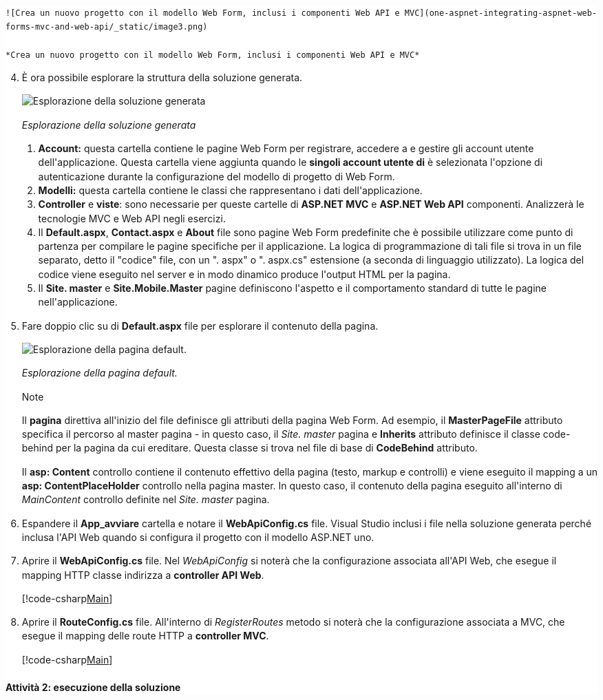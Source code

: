     ![Crea un nuovo progetto con il modello Web Form, inclusi i componenti Web API e MVC](one-aspnet-integrating-aspnet-web-forms-mvc-and-web-api/_static/image3.png)

    *Crea un nuovo progetto con il modello Web Form, inclusi i componenti Web API e MVC*
4. È ora possibile esplorare la struttura della soluzione generata.

    ![Esplorazione della soluzione generata](one-aspnet-integrating-aspnet-web-forms-mvc-and-web-api/_static/image4.png)

    *Esplorazione della soluzione generata*

    1. **Account:** questa cartella contiene le pagine Web Form per registrare, accedere a e gestire gli account utente dell'applicazione. Questa cartella viene aggiunta quando le **singoli account utente di** è selezionata l'opzione di autenticazione durante la configurazione del modello di progetto di Web Form.
    2. **Modelli:** questa cartella contiene le classi che rappresentano i dati dell'applicazione.
    3. **Controller** e **viste**: sono necessarie per queste cartelle di **ASP.NET MVC** e **ASP.NET Web API** componenti. Analizzerà le tecnologie MVC e Web API negli esercizi.
    4. Il **Default.aspx**, **Contact.aspx** e **About** file sono pagine Web Form predefinite che è possibile utilizzare come punto di partenza per compilare le pagine specifiche per il applicazione. La logica di programmazione di tali file si trova in un file separato, detto il &quot;codice&quot; file, con un &quot;. aspx&quot; o &quot;. aspx.cs&quot; estensione (a seconda di linguaggio utilizzato). La logica del codice viene eseguito nel server e in modo dinamico produce l'output HTML per la pagina.
    5. Il **Site. master** e **Site.Mobile.Master** pagine definiscono l'aspetto e il comportamento standard di tutte le pagine nell'applicazione.
5. Fare doppio clic su di **Default.aspx** file per esplorare il contenuto della pagina.

    ![Esplorazione della pagina default.](one-aspnet-integrating-aspnet-web-forms-mvc-and-web-api/_static/image5.png)

    *Esplorazione della pagina default.*

    > [!NOTE]
    > Il **pagina** direttiva all'inizio del file definisce gli attributi della pagina Web Form. Ad esempio, il **MasterPageFile** attributo specifica il percorso al master pagina - in questo caso, il *Site. master* pagina e **Inherits** attributo definisce il classe code-behind per la pagina da cui ereditare. Questa classe si trova nel file di base di **CodeBehind** attributo.
    > 
    > Il **asp: Content** controllo contiene il contenuto effettivo della pagina (testo, markup e controlli) e viene eseguito il mapping a un **asp: ContentPlaceHolder** controllo nella pagina master. In questo caso, il contenuto della pagina eseguito all'interno di *MainContent* controllo definite nel *Site. master* pagina.
6. Espandere il **App\_avviare** cartella e notare il **WebApiConfig.cs** file. Visual Studio inclusi i file nella soluzione generata perché inclusa l'API Web quando si configura il progetto con il modello ASP.NET uno.
7. Aprire il **WebApiConfig.cs** file. Nel *WebApiConfig* si noterà che la configurazione associata all'API Web, che esegue il mapping HTTP classe indirizza a **controller API Web**.

    [!code-csharp[Main](one-aspnet-integrating-aspnet-web-forms-mvc-and-web-api/samples/sample1.cs)]
8. Aprire il **RouteConfig.cs** file. All'interno di *RegisterRoutes* metodo si noterà che la configurazione associata a MVC, che esegue il mapping delle route HTTP a **controller MVC**.

    [!code-csharp[Main](one-aspnet-integrating-aspnet-web-forms-mvc-and-web-api/samples/sample2.cs)]

<a id="Ex1Task2"></a>
#### <a name="task-2--running-the-solution"></a>Attività 2: esecuzione della soluzione
